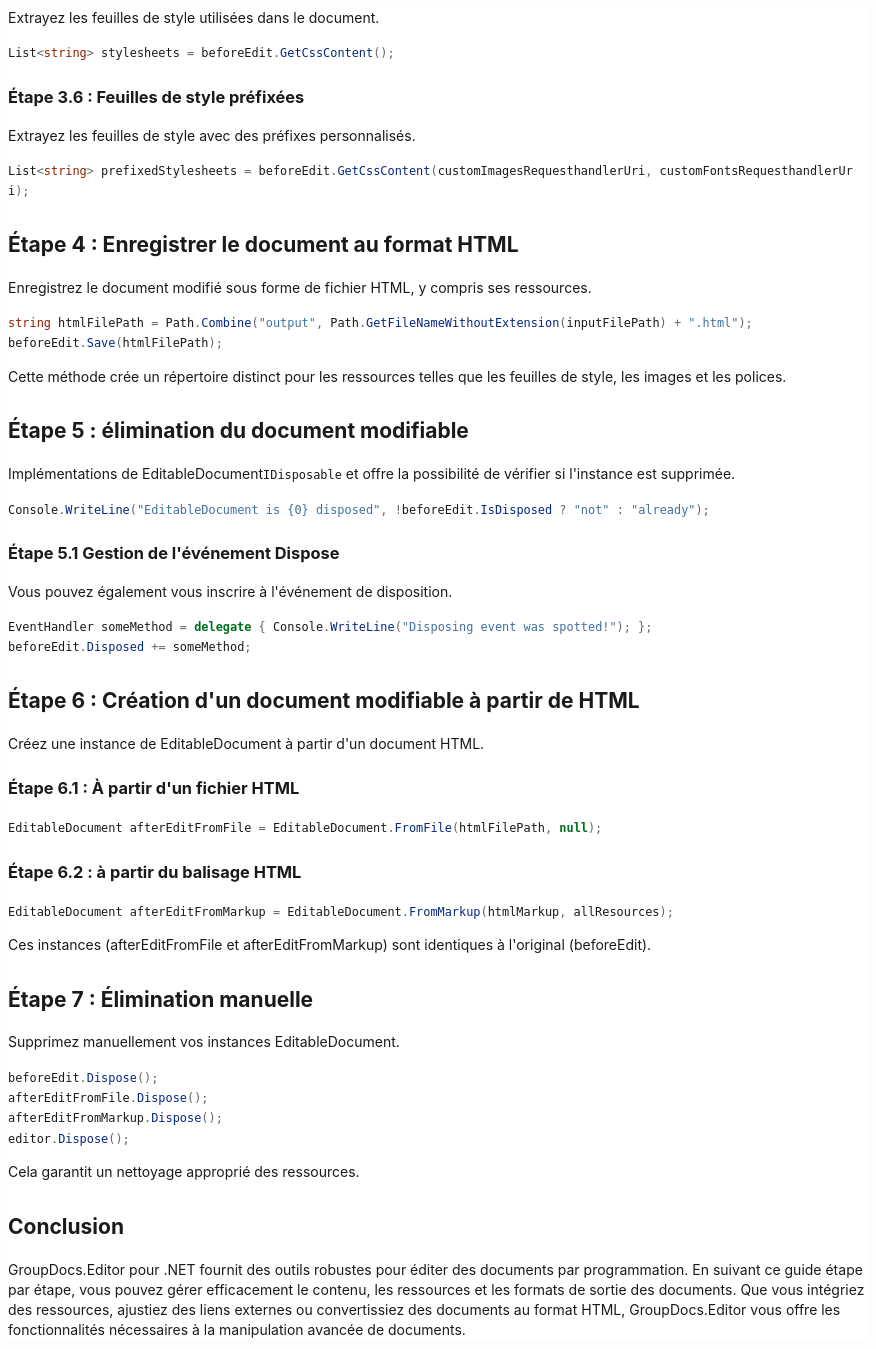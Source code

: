 Extrayez les feuilles de style utilisées dans le document.
```csharp
List<string> stylesheets = beforeEdit.GetCssContent();
```
### Étape 3.6 : Feuilles de style préfixées
Extrayez les feuilles de style avec des préfixes personnalisés.
```csharp
List<string> prefixedStylesheets = beforeEdit.GetCssContent(customImagesRequesthandlerUri, customFontsRequesthandlerUri);
```
## Étape 4 : Enregistrer le document au format HTML
Enregistrez le document modifié sous forme de fichier HTML, y compris ses ressources.
```csharp
string htmlFilePath = Path.Combine("output", Path.GetFileNameWithoutExtension(inputFilePath) + ".html");
beforeEdit.Save(htmlFilePath);
```
Cette méthode crée un répertoire distinct pour les ressources telles que les feuilles de style, les images et les polices.
## Étape 5 : élimination du document modifiable
 Implémentations de EditableDocument`IDisposable` et offre la possibilité de vérifier si l'instance est supprimée.
```csharp
Console.WriteLine("EditableDocument is {0} disposed", !beforeEdit.IsDisposed ? "not" : "already");
```
### Étape 5.1 Gestion de l'événement Dispose
Vous pouvez également vous inscrire à l'événement de disposition.
```csharp
EventHandler someMethod = delegate { Console.WriteLine("Disposing event was spotted!"); };
beforeEdit.Disposed += someMethod;
```
## Étape 6 : Création d'un document modifiable à partir de HTML
Créez une instance de EditableDocument à partir d'un document HTML.
### Étape 6.1 : À partir d'un fichier HTML
```csharp
EditableDocument afterEditFromFile = EditableDocument.FromFile(htmlFilePath, null);
```
### Étape 6.2 : à partir du balisage HTML
```csharp
EditableDocument afterEditFromMarkup = EditableDocument.FromMarkup(htmlMarkup, allResources);
```
Ces instances (afterEditFromFile et afterEditFromMarkup) sont identiques à l'original (beforeEdit).
## Étape 7 : Élimination manuelle
Supprimez manuellement vos instances EditableDocument.
```csharp
beforeEdit.Dispose();
afterEditFromFile.Dispose();
afterEditFromMarkup.Dispose();
editor.Dispose();
```
Cela garantit un nettoyage approprié des ressources.
## Conclusion
GroupDocs.Editor pour .NET fournit des outils robustes pour éditer des documents par programmation. En suivant ce guide étape par étape, vous pouvez gérer efficacement le contenu, les ressources et les formats de sortie des documents. Que vous intégriez des ressources, ajustiez des liens externes ou convertissiez des documents au format HTML, GroupDocs.Editor vous offre les fonctionnalités nécessaires à la manipulation avancée de documents.